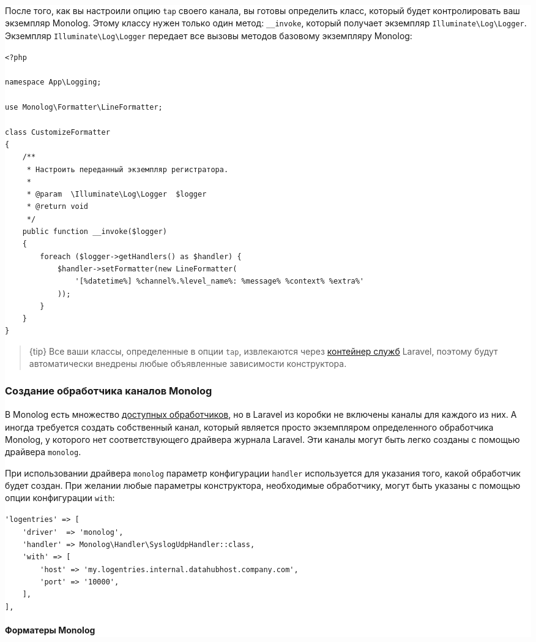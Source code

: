После того, как вы настроили опцию `tap` своего канала, вы готовы определить класс, который будет контролировать ваш экземпляр Monolog. Этому классу нужен только один метод: `__invoke`, который получает экземпляр `Illuminate\Log\Logger`. Экземпляр `Illuminate\Log\Logger` передает все вызовы методов базовому экземпляру Monolog:

    <?php

    namespace App\Logging;

    use Monolog\Formatter\LineFormatter;

    class CustomizeFormatter
    {
        /**
         * Настроить переданный экземпляр регистратора.
         *
         * @param  \Illuminate\Log\Logger  $logger
         * @return void
         */
        public function __invoke($logger)
        {
            foreach ($logger->getHandlers() as $handler) {
                $handler->setFormatter(new LineFormatter(
                    '[%datetime%] %channel%.%level_name%: %message% %context% %extra%'
                ));
            }
        }
    }

> {tip} Все ваши классы, определенные в опции `tap`, извлекаются через [контейнер служб](container.md) Laravel, поэтому будут автоматически внедрены любые объявленные зависимости конструктора.

<a name="creating-monolog-handler-channels"></a>
### Создание обработчика каналов Monolog

В Monolog есть множество [доступных обработчиков](https://github.com/Seldaek/monolog/tree/main/src/Monolog/Handler), но в Laravel из коробки не включены каналы для каждого из них. А иногда требуется создать собственный канал, который является просто экземпляром определенного обработчика Monolog, у которого нет соответствующего драйвера журнала Laravel. Эти каналы могут быть легко созданы с помощью драйвера `monolog`.

При использовании драйвера `monolog` параметр конфигурации `handler` используется для указания того, какой обработчик будет создан. При желании любые параметры конструктора, необходимые обработчику, могут быть указаны с помощью опции конфигурации `with`:

    'logentries' => [
        'driver'  => 'monolog',
        'handler' => Monolog\Handler\SyslogUdpHandler::class,
        'with' => [
            'host' => 'my.logentries.internal.datahubhost.company.com',
            'port' => '10000',
        ],
    ],

<a name="monolog-formatters"></a>
#### Форматеры Monolog
